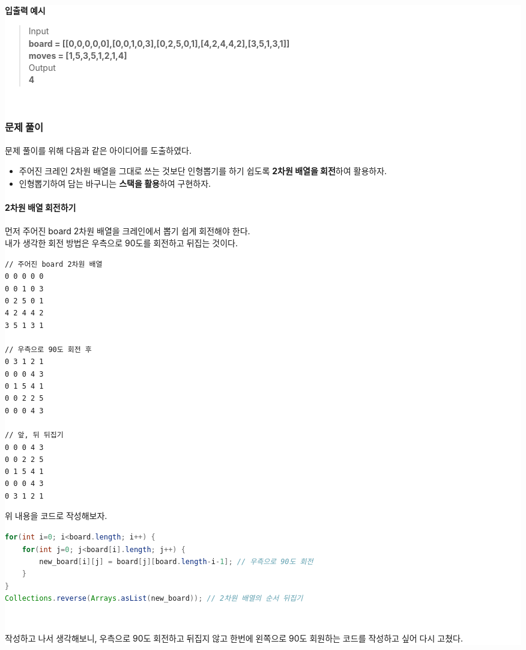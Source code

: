 **입출력 예시**
> Input <br>
**board = [[0,0,0,0,0],[0,0,1,0,3],[0,2,5,0,1],[4,2,4,4,2],[3,5,1,3,1]]** <br>
**moves = [1,5,3,5,1,2,1,4]** <br>
> Output <br>
**4**

<br>

### 문제 풀이
문제 풀이를 위해 다음과 같은 아이디어를 도출하였다.

- 주어진 크레인 2차원 배열을 그대로 쓰는 것보단 인형뽑기를 하기 쉽도록 **2차원 배열을 회전**하여 활용하자.
- 인형뽑기하여 담는 바구니는 **스택을 활용**하여 구현하자.

#### 2차원 배열 회전하기
먼저 주어진 board 2차원 배열을 크레인에서 뽑기 쉽게 회전해야 한다.<br>
내가 생각한 회전 방법은 우측으로 90도를 회전하고 뒤집는 것이다.
```
// 주어진 board 2차원 배열
0 0 0 0 0 
0 0 1 0 3
0 2 5 0 1
4 2 4 4 2
3 5 1 3 1

// 우측으로 90도 회전 후
0 3 1 2 1
0 0 0 4 3
0 1 5 4 1
0 0 2 2 5
0 0 0 4 3

// 앞, 뒤 뒤집기
0 0 0 4 3
0 0 2 2 5
0 1 5 4 1
0 0 0 4 3
0 3 1 2 1
```

위 내용을 코드로 작성해보자.
```java
for(int i=0; i<board.length; i++) {
    for(int j=0; j<board[i].length; j++) {
        new_board[i][j] = board[j][board.length-i-1]; // 우측으로 90도 회전
    }
}
Collections.reverse(Arrays.asList(new_board)); // 2차원 배열의 순서 뒤집기
```

<br>

작성하고 나서 생각해보니, 우측으로 90도 회전하고 뒤집지 않고 한번에 왼쪽으로 90도 회원하는 코드를 작성하고 싶어 다시 고쳤다.

